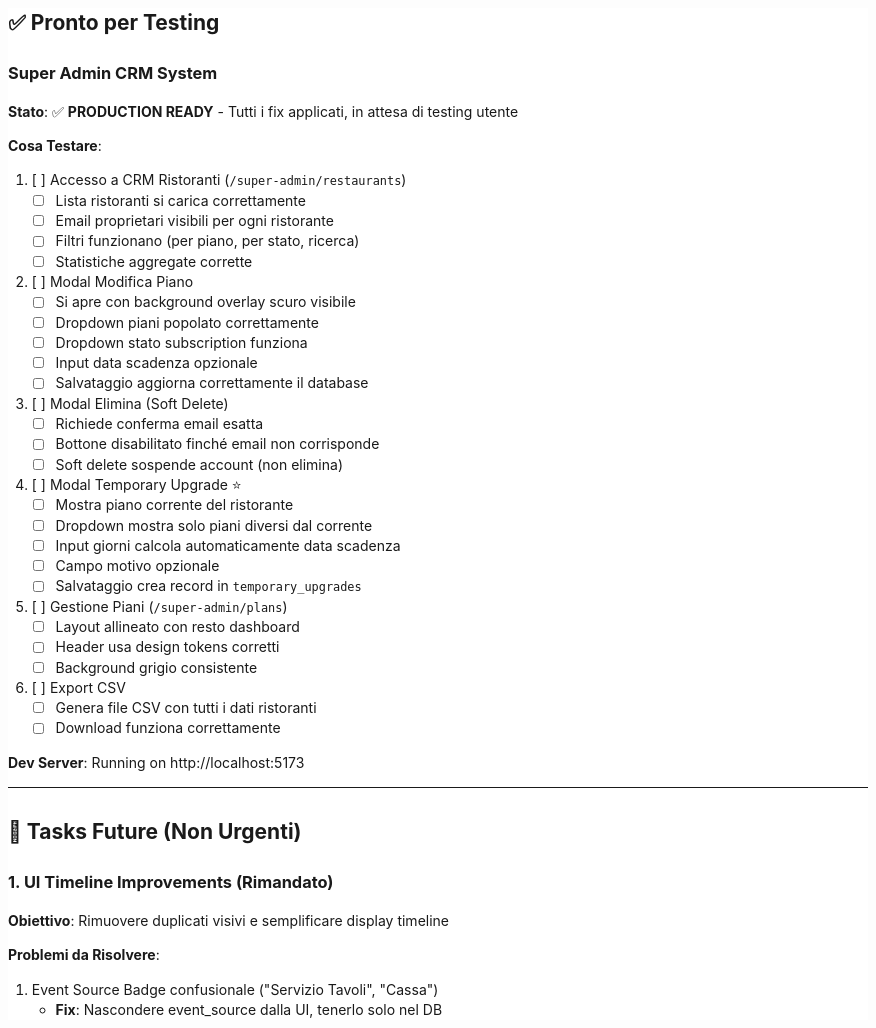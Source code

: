 
## ✅ Pronto per Testing

### Super Admin CRM System

**Stato**: ✅ **PRODUCTION READY** - Tutti i fix applicati, in attesa di testing utente

**Cosa Testare**:
1. [ ] Accesso a CRM Ristoranti (`/super-admin/restaurants`)
   - [ ] Lista ristoranti si carica correttamente
   - [ ] Email proprietari visibili per ogni ristorante
   - [ ] Filtri funzionano (per piano, per stato, ricerca)
   - [ ] Statistiche aggregate corrette

2. [ ] Modal Modifica Piano
   - [ ] Si apre con background overlay scuro visibile
   - [ ] Dropdown piani popolato correttamente
   - [ ] Dropdown stato subscription funziona
   - [ ] Input data scadenza opzionale
   - [ ] Salvataggio aggiorna correttamente il database

3. [ ] Modal Elimina (Soft Delete)
   - [ ] Richiede conferma email esatta
   - [ ] Bottone disabilitato finché email non corrisponde
   - [ ] Soft delete sospende account (non elimina)

4. [ ] Modal Temporary Upgrade ⭐
   - [ ] Mostra piano corrente del ristorante
   - [ ] Dropdown mostra solo piani diversi dal corrente
   - [ ] Input giorni calcola automaticamente data scadenza
   - [ ] Campo motivo opzionale
   - [ ] Salvataggio crea record in `temporary_upgrades`

5. [ ] Gestione Piani (`/super-admin/plans`)
   - [ ] Layout allineato con resto dashboard
   - [ ] Header usa design tokens corretti
   - [ ] Background grigio consistente

6. [ ] Export CSV
   - [ ] Genera file CSV con tutti i dati ristoranti
   - [ ] Download funziona correttamente

**Dev Server**: Running on http://localhost:5173

---

## 🚧 Tasks Future (Non Urgenti)

### 1. UI Timeline Improvements (Rimandato)

**Obiettivo**: Rimuovere duplicati visivi e semplificare display timeline

**Problemi da Risolvere**:
1. Event Source Badge confusionale ("Servizio Tavoli", "Cassa")
   - **Fix**: Nascondere event_source dalla UI, tenerlo solo nel DB
